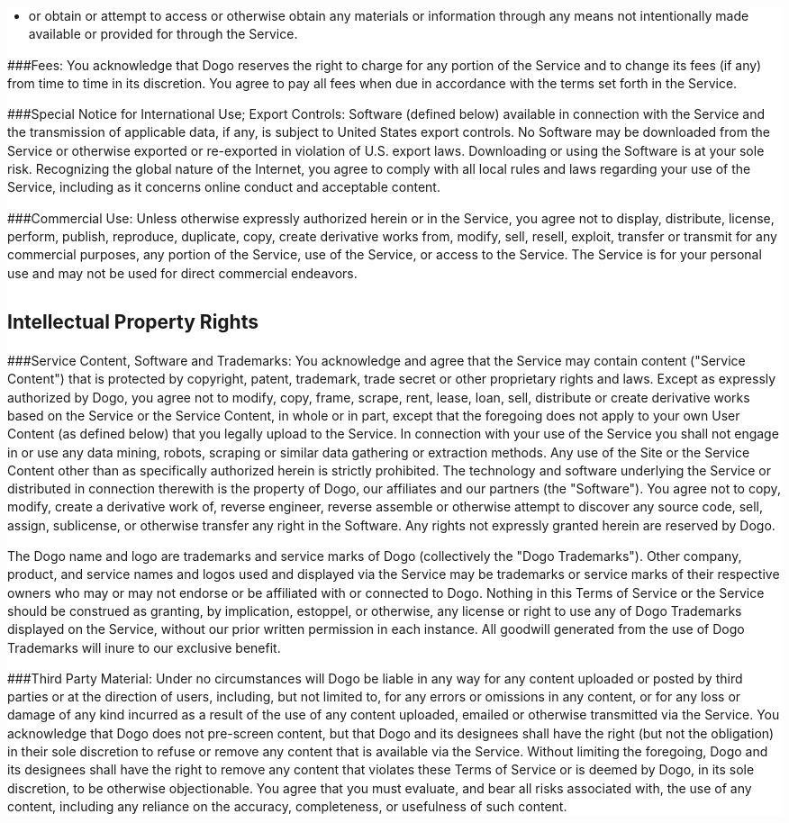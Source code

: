 - or obtain or attempt to access or otherwise obtain any materials or information through any means not intentionally made available or provided for through the Service.

###Fees:
You acknowledge that Dogo reserves the right to charge for any portion of the Service and to change its fees (if any) from time to time in its discretion. You agree to pay all fees when due in accordance with the terms set forth in the Service.

###Special Notice for International Use;
Export Controls: Software (defined below) available in connection with the Service and the transmission of applicable data, if any, is subject to United States export controls. No Software may be downloaded from the Service or otherwise exported or re-exported in violation of U.S. export laws. Downloading or using the Software is at your sole risk. Recognizing the global nature of the Internet, you agree to comply with all local rules and laws regarding your use of the Service, including as it concerns online conduct and acceptable content.   

###Commercial Use:
Unless otherwise expressly authorized herein or in the Service, you agree not to display, distribute, license, perform, publish, reproduce, duplicate, copy, create derivative works from, modify, sell, resell, exploit, transfer or transmit for any commercial purposes, any portion of the Service, use of the Service, or access to the Service. The Service is for your personal use and may not be used for direct commercial endeavors.

Intellectual Property Rights
----------------------------

###Service Content, Software and Trademarks:
You acknowledge and agree that the Service may contain content ("Service Content") that is protected by copyright, patent, trademark, trade secret or other proprietary rights and laws. Except as expressly authorized by Dogo, you agree not to modify, copy, frame, scrape, rent, lease, loan, sell, distribute or create derivative works based on the Service or the Service Content, in whole or in part, except that the foregoing does not apply to your own User Content (as defined below) that you legally upload to the Service. In connection with your use of the Service you shall not engage in or use any data mining, robots, scraping or similar data gathering or extraction methods. Any use of the Site or the Service Content other than as specifically authorized herein is strictly prohibited. The technology and software underlying the Service or distributed in connection therewith is the property of Dogo, our affiliates and our partners (the "Software"). You agree not to copy, modify, create a derivative work of, reverse engineer, reverse assemble or otherwise attempt to discover any source code, sell, assign, sublicense, or otherwise transfer any right in the Software. Any rights not expressly granted herein are reserved by Dogo.

The Dogo name and logo are trademarks and service marks of Dogo (collectively the "Dogo Trademarks"). Other company, product, and service names and logos used and displayed via the Service may be trademarks or service marks of their respective owners who may or may not endorse or be affiliated with or connected to Dogo. Nothing in this Terms of Service or the Service should be construed as granting, by implication, estoppel, or otherwise, any license or right to use any of Dogo Trademarks displayed on the Service, without our prior written permission in each instance. All goodwill generated from the use of Dogo Trademarks will inure to our exclusive benefit.

###Third Party Material:
Under no circumstances will Dogo be liable in any way for any content uploaded or posted by third parties or at the direction of users, including, but not limited to, for any errors or omissions in any content, or for any loss or damage of any kind incurred as a result of the use of any content uploaded, emailed or otherwise transmitted via the Service. You acknowledge that Dogo does not pre-screen content, but that Dogo and its designees shall have the right (but not the obligation) in their sole discretion to refuse or remove any content that is available via the Service. Without limiting the foregoing, Dogo and its designees shall have the right to remove any content that violates these Terms of Service or is deemed by Dogo, in its sole discretion, to be otherwise objectionable. You agree that you must evaluate, and bear all risks associated with, the use of any content, including any reliance on the accuracy, completeness, or usefulness of such content. 
